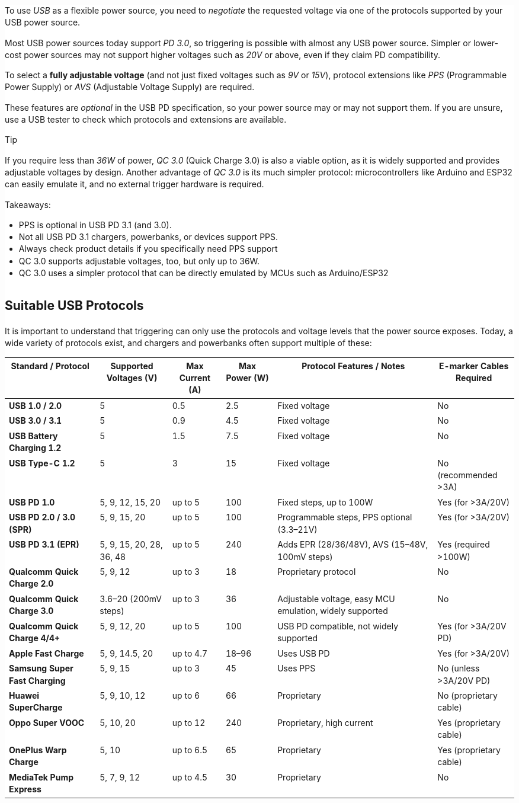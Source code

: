 To use *USB* as a flexible power source, you need to *negotiate* the requested voltage via one of the protocols supported by your USB power source.

Most USB power sources today support *PD 3.0*, so triggering is possible with almost any USB power source. Simpler or lower-cost power sources may not support higher voltages such as *20V* or above, even if they claim PD compatibility.

To select a **fully adjustable voltage** (and not just fixed voltages such as *9V* or *15V*), protocol extensions like *PPS* (Programmable Power Supply) or *AVS* (Adjustable Voltage Supply) are required. 

These features are *optional* in the USB PD specification, so your power source may or may not support them. If you are unsure, use a USB tester to check which protocols and extensions are available.

> [!TIP]
> If you require less than *36W* of power, *QC 3.0* (Quick Charge 3.0) is also a viable option, as it is widely supported and provides adjustable voltages by design. Another advantage of *QC 3.0* is its much simpler protocol: microcontrollers like Arduino and ESP32 can easily emulate it, and no external trigger hardware is required.

Takeaways:

* PPS is optional in USB PD 3.1 (and 3.0).
* Not all USB PD 3.1 chargers, powerbanks, or devices support PPS.
* Always check product details if you specifically need PPS support
* QC 3.0 supports adjustable voltages, too, but only up to 36W. 
* QC 3.0 uses a simpler protocol that can be directly emulated by MCUs such as Arduino/ESP32

## Suitable USB Protocols

It is important to understand that triggering can only use the protocols and voltage levels that the power source exposes. Today, a wide variety of protocols exist, and chargers and powerbanks often support multiple of these:

| Standard / Protocol            | Supported Voltages (V)      | Max Current (A) | Max Power (W) | Protocol Features / Notes                                         | E-marker Cables Required         |
|-------------------------------|-----------------------------|-----------------|---------------|-------------------------------------------------------------------|--------------------------|
| **USB 1.0 / 2.0**             | 5                           | 0.5             | 2.5           | Fixed voltage                                                     | No                       |
| **USB 3.0 / 3.1**             | 5                           | 0.9             | 4.5           | Fixed voltage                                                     | No                       |
| **USB Battery Charging 1.2**  | 5                           | 1.5             | 7.5           | Fixed voltage                            | No                       |
| **USB Type-C 1.2**            | 5                           | 3               | 15            | Fixed voltage                                   | No (recommended >3A)     |
| **USB PD 1.0**                | 5, 9, 12, 15, 20            | up to 5         | 100           | Fixed steps, up to 100W       | Yes (for >3A/20V)        |
| **USB PD 2.0 / 3.0 (SPR)**    | 5, 9, 15, 20                | up to 5         | 100           | Programmable steps, PPS optional (3.3–21V)                        | Yes (for >3A/20V)        |
| **USB PD 3.1 (EPR)**          | 5, 9, 15, 20, 28, 36, 48    | up to 5         | 240           | Adds EPR (28/36/48V), AVS (15–48V, 100mV steps)                   | Yes (required >100W)     |
| **Qualcomm Quick Charge 2.0** | 5, 9, 12                    | up to 3         | 18            | Proprietary protocol                             | No                       |
| **Qualcomm Quick Charge 3.0** | 3.6–20 (200mV steps)        | up to 3         | 36            | Adjustable voltage, easy MCU emulation, widely supported          | No                       |
| **Qualcomm Quick Charge 4/4+**| 5, 9, 12, 20                | up to 5         | 100           | USB PD compatible, not widely supported                                | Yes (for >3A/20V PD)     |
| **Apple Fast Charge**         | 5, 9, 14.5, 20              | up to 4.7       | 18–96         | Uses USB PD                              | Yes (for >3A/20V)        |
| **Samsung Super Fast Charging**| 5, 9, 15                   | up to 3         | 45            | Uses PPS                            | No (unless >3A/20V PD)   |
| **Huawei SuperCharge**        | 5, 9, 10, 12                | up to 6         | 66            | Proprietary                          | No (proprietary cable)   |
| **Oppo Super VOOC**           | 5, 10, 20                   | up to 12        | 240           | Proprietary, high current                  | Yes (proprietary cable)  |
| **OnePlus Warp Charge**       | 5, 10                       | up to 6.5       | 65            | Proprietary                         | Yes (proprietary cable)  |
| **MediaTek Pump Express**     | 5, 7, 9, 12                 | up to 4.5       | 30            | Proprietary                        | No                       |

